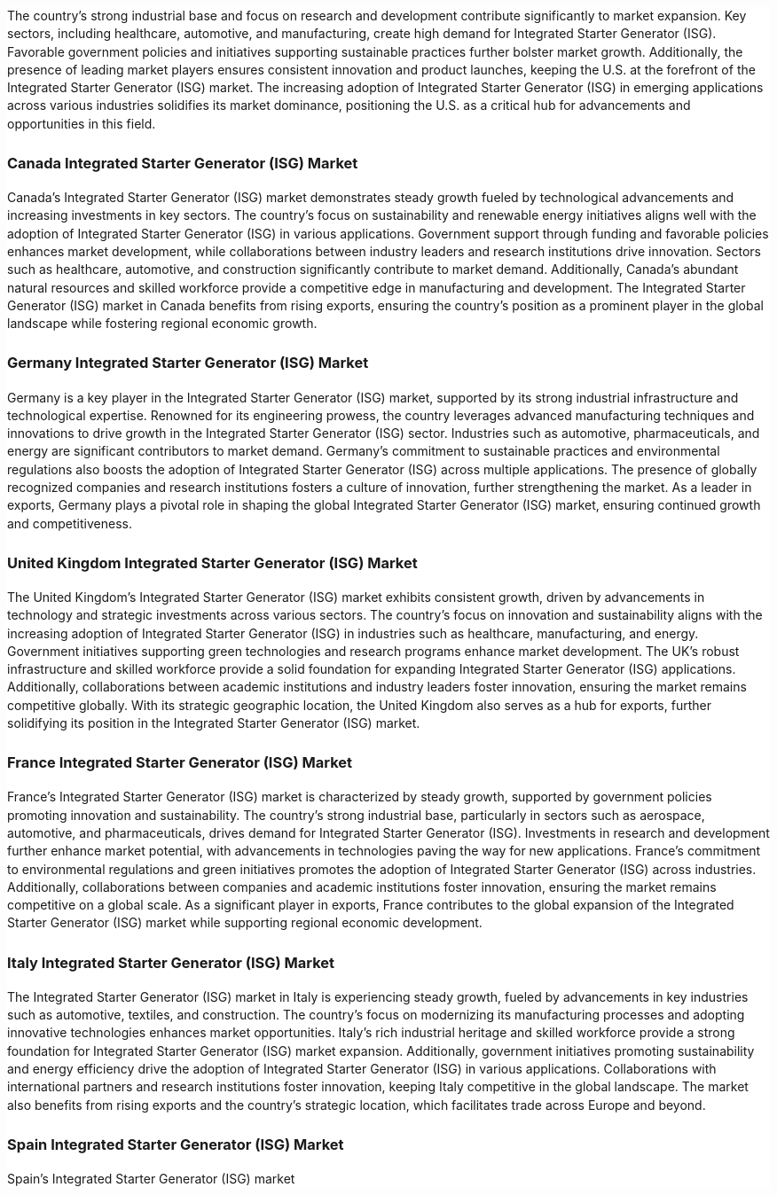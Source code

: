 The country&rsquo;s strong industrial base and focus on research and development contribute significantly to market expansion. Key sectors, including healthcare, automotive, and manufacturing, create high demand for Integrated Starter Generator (ISG). Favorable government policies and initiatives supporting sustainable practices further bolster market growth. Additionally, the presence of leading market players ensures consistent innovation and product launches, keeping the U.S. at the forefront of the Integrated Starter Generator (ISG) market. The increasing adoption of Integrated Starter Generator (ISG) in emerging applications across various industries solidifies its market dominance, positioning the U.S. as a critical hub for advancements and opportunities in this field.</p><h3>Canada Integrated Starter Generator (ISG) Market</h3><p>Canada&rsquo;s Integrated Starter Generator (ISG) market demonstrates steady growth fueled by technological advancements and increasing investments in key sectors. The country&rsquo;s focus on sustainability and renewable energy initiatives aligns well with the adoption of Integrated Starter Generator (ISG) in various applications. Government support through funding and favorable policies enhances market development, while collaborations between industry leaders and research institutions drive innovation. Sectors such as healthcare, automotive, and construction significantly contribute to market demand. Additionally, Canada&rsquo;s abundant natural resources and skilled workforce provide a competitive edge in manufacturing and development. The Integrated Starter Generator (ISG) market in Canada benefits from rising exports, ensuring the country&rsquo;s position as a prominent player in the global landscape while fostering regional economic growth.</p><h3>Germany Integrated Starter Generator (ISG) Market</h3><p>Germany is a key player in the Integrated Starter Generator (ISG) market, supported by its strong industrial infrastructure and technological expertise. Renowned for its engineering prowess, the country leverages advanced manufacturing techniques and innovations to drive growth in the Integrated Starter Generator (ISG) sector. Industries such as automotive, pharmaceuticals, and energy are significant contributors to market demand. Germany&rsquo;s commitment to sustainable practices and environmental regulations also boosts the adoption of Integrated Starter Generator (ISG) across multiple applications. The presence of globally recognized companies and research institutions fosters a culture of innovation, further strengthening the market. As a leader in exports, Germany plays a pivotal role in shaping the global Integrated Starter Generator (ISG) market, ensuring continued growth and competitiveness.</p><h3>United Kingdom Integrated Starter Generator (ISG) Market</h3><p>The United Kingdom&rsquo;s Integrated Starter Generator (ISG) market exhibits consistent growth, driven by advancements in technology and strategic investments across various sectors. The country&rsquo;s focus on innovation and sustainability aligns with the increasing adoption of Integrated Starter Generator (ISG) in industries such as healthcare, manufacturing, and energy. Government initiatives supporting green technologies and research programs enhance market development. The UK&rsquo;s robust infrastructure and skilled workforce provide a solid foundation for expanding Integrated Starter Generator (ISG) applications. Additionally, collaborations between academic institutions and industry leaders foster innovation, ensuring the market remains competitive globally. With its strategic geographic location, the United Kingdom also serves as a hub for exports, further solidifying its position in the Integrated Starter Generator (ISG) market.</p><h3>France Integrated Starter Generator (ISG) Market</h3><p>France&rsquo;s Integrated Starter Generator (ISG) market is characterized by steady growth, supported by government policies promoting innovation and sustainability. The country&rsquo;s strong industrial base, particularly in sectors such as aerospace, automotive, and pharmaceuticals, drives demand for Integrated Starter Generator (ISG). Investments in research and development further enhance market potential, with advancements in technologies paving the way for new applications. France&rsquo;s commitment to environmental regulations and green initiatives promotes the adoption of Integrated Starter Generator (ISG) across industries. Additionally, collaborations between companies and academic institutions foster innovation, ensuring the market remains competitive on a global scale. As a significant player in exports, France contributes to the global expansion of the Integrated Starter Generator (ISG) market while supporting regional economic development.</p><h3>Italy Integrated Starter Generator (ISG) Market</h3><p>The Integrated Starter Generator (ISG) market in Italy is experiencing steady growth, fueled by advancements in key industries such as automotive, textiles, and construction. The country&rsquo;s focus on modernizing its manufacturing processes and adopting innovative technologies enhances market opportunities. Italy&rsquo;s rich industrial heritage and skilled workforce provide a strong foundation for Integrated Starter Generator (ISG) market expansion. Additionally, government initiatives promoting sustainability and energy efficiency drive the adoption of Integrated Starter Generator (ISG) in various applications. Collaborations with international partners and research institutions foster innovation, keeping Italy competitive in the global landscape. The market also benefits from rising exports and the country&rsquo;s strategic location, which facilitates trade across Europe and beyond.</p><h3>Spain Integrated Starter Generator (ISG) Market</h3><p>Spain&rsquo;s Integrated Starter Generator (ISG) market